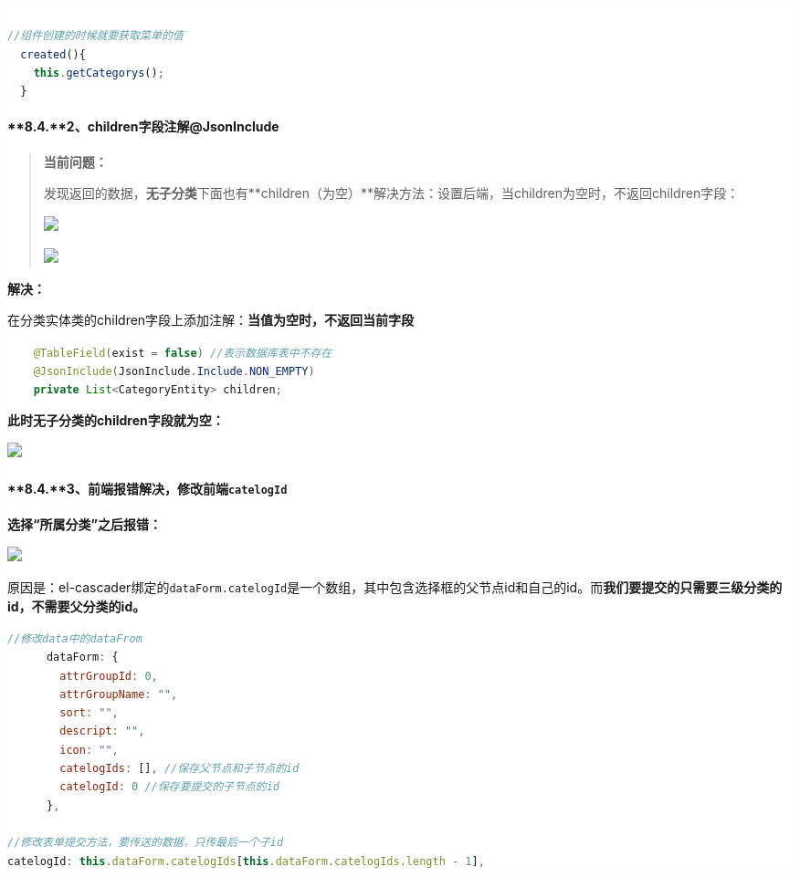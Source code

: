 ```javascript
        
//组件创建的时候就要获取菜单的值
  created(){
    this.getCategorys();
  }        
```

#### **8.4.**2、children字段注解@JsonInclude

> **当前问题：** 
> 
> 发现返回的数据，**无子分类**下面也有**children（为空）**解决方法：设置后端，当children为空时，不返回children字段：
> 
> ![](https://i-blog.csdnimg.cn/blog_migrate/f050343f0ee0687ba44b8cd1dd69ed62.png)
> 
> ![](https://i-blog.csdnimg.cn/blog_migrate/3b24f9a01469c45d8db9f00240010d23.png)

**解决：** 

在分类实体类的children字段上添加注解：**当值为空时，不返回当前字段**

```java
	@TableField(exist = false) //表示数据库表中不存在
	@JsonInclude(JsonInclude.Include.NON_EMPTY)
	private List<CategoryEntity> children;
```

**此时无子分类的children字段就为空：**

![](https://i-blog.csdnimg.cn/blog_migrate/65b3cd9e4c18a64a8112c3aef8bf5235.png)

#### **8.4.**3、前端报错解决，修改前端`catelogId`

**选择“所属分类”之后报错：**

![](https://i-blog.csdnimg.cn/blog_migrate/0f5c83d6b501af090371f93575d1a276.png)

原因是：el-cascader绑定的`dataForm.catelogId`是一个数组，其中包含选择框的父节点id和自己的id。而**我们要提交的只需要三级分类的id，不需要父分类的id。**

```javascript
//修改data中的dataFrom
      dataForm: {
        attrGroupId: 0,
        attrGroupName: "",
        sort: "",
        descript: "",
        icon: "",
        catelogIds: [], //保存父节点和子节点的id
        catelogId: 0 //保存要提交的子节点的id
      },
          
//修改表单提交方法，要传送的数据，只传最后一个子id
catelogId: this.dataForm.catelogIds[this.dataForm.catelogIds.length - 1],
```
